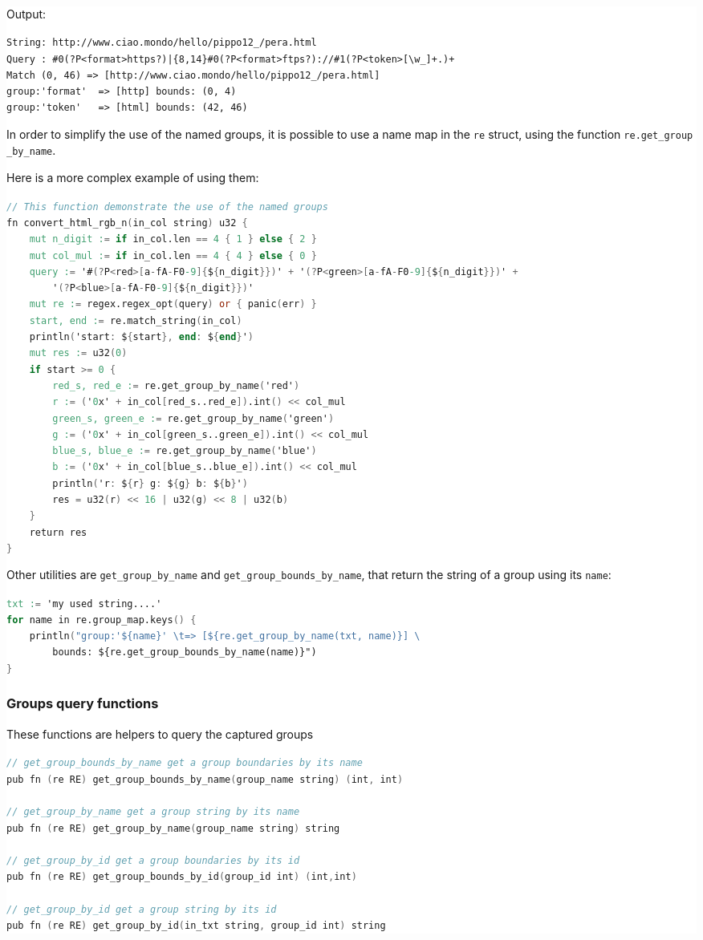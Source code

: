 Output:

```
String: http://www.ciao.mondo/hello/pippo12_/pera.html
Query : #0(?P<format>https?)|{8,14}#0(?P<format>ftps?)://#1(?P<token>[\w_]+.)+
Match (0, 46) => [http://www.ciao.mondo/hello/pippo12_/pera.html]
group:'format' 	=> [http] bounds: (0, 4)
group:'token' 	=> [html] bounds: (42, 46)
```

In order to simplify the use of the named groups, it is possible to
use a name map in the `re` struct, using the function `re.get_group_by_name`.

Here is a more complex example of using them:

```v oksyntax
// This function demonstrate the use of the named groups
fn convert_html_rgb_n(in_col string) u32 {
	mut n_digit := if in_col.len == 4 { 1 } else { 2 }
	mut col_mul := if in_col.len == 4 { 4 } else { 0 }
	query := '#(?P<red>[a-fA-F0-9]{${n_digit}})' + '(?P<green>[a-fA-F0-9]{${n_digit}})' +
		'(?P<blue>[a-fA-F0-9]{${n_digit}})'
	mut re := regex.regex_opt(query) or { panic(err) }
	start, end := re.match_string(in_col)
	println('start: ${start}, end: ${end}')
	mut res := u32(0)
	if start >= 0 {
		red_s, red_e := re.get_group_by_name('red')
		r := ('0x' + in_col[red_s..red_e]).int() << col_mul
		green_s, green_e := re.get_group_by_name('green')
		g := ('0x' + in_col[green_s..green_e]).int() << col_mul
		blue_s, blue_e := re.get_group_by_name('blue')
		b := ('0x' + in_col[blue_s..blue_e]).int() << col_mul
		println('r: ${r} g: ${g} b: ${b}')
		res = u32(r) << 16 | u32(g) << 8 | u32(b)
	}
	return res
}
```

Other utilities are `get_group_by_name` and `get_group_bounds_by_name`,
that return the string of a group using its `name`:

```v ignore
txt := 'my used string....'
for name in re.group_map.keys() {
	println("group:'${name}' \t=> [${re.get_group_by_name(txt, name)}] \
		bounds: ${re.get_group_bounds_by_name(name)}")
}
```

### Groups query functions

These functions are helpers to query the captured groups

```v ignore
// get_group_bounds_by_name get a group boundaries by its name
pub fn (re RE) get_group_bounds_by_name(group_name string) (int, int)

// get_group_by_name get a group string by its name
pub fn (re RE) get_group_by_name(group_name string) string

// get_group_by_id get a group boundaries by its id
pub fn (re RE) get_group_bounds_by_id(group_id int) (int,int)

// get_group_by_id get a group string by its id
pub fn (re RE) get_group_by_id(in_txt string, group_id int) string

```
